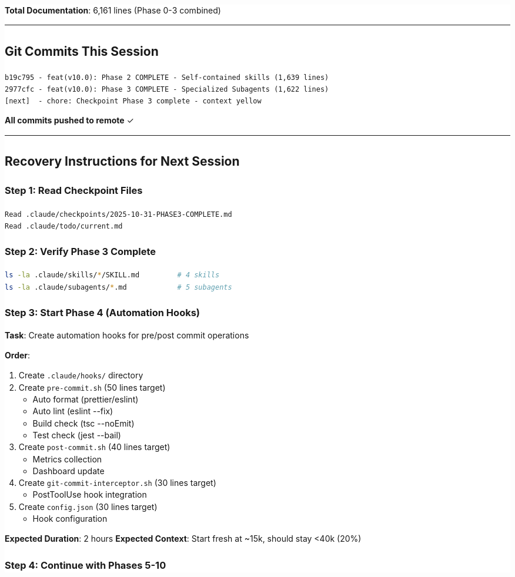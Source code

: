 **Total Documentation**: 6,161 lines (Phase 0-3 combined)

---

## Git Commits This Session

```
b19c795 - feat(v10.0): Phase 2 COMPLETE - Self-contained skills (1,639 lines)
2977cfc - feat(v10.0): Phase 3 COMPLETE - Specialized Subagents (1,622 lines)
[next]  - chore: Checkpoint Phase 3 complete - context yellow
```

**All commits pushed to remote** ✓

---

## Recovery Instructions for Next Session

### Step 1: Read Checkpoint Files
```bash
Read .claude/checkpoints/2025-10-31-PHASE3-COMPLETE.md
Read .claude/todo/current.md
```

### Step 2: Verify Phase 3 Complete
```bash
ls -la .claude/skills/*/SKILL.md         # 4 skills
ls -la .claude/subagents/*.md            # 5 subagents
```

### Step 3: Start Phase 4 (Automation Hooks)

**Task**: Create automation hooks for pre/post commit operations

**Order**:
1. Create `.claude/hooks/` directory
2. Create `pre-commit.sh` (50 lines target)
   - Auto format (prettier/eslint)
   - Auto lint (eslint --fix)
   - Build check (tsc --noEmit)
   - Test check (jest --bail)
3. Create `post-commit.sh` (40 lines target)
   - Metrics collection
   - Dashboard update
4. Create `git-commit-interceptor.sh` (30 lines target)
   - PostToolUse hook integration
5. Create `config.json` (30 lines target)
   - Hook configuration

**Expected Duration**: 2 hours
**Expected Context**: Start fresh at ~15k, should stay <40k (20%)

### Step 4: Continue with Phases 5-10
